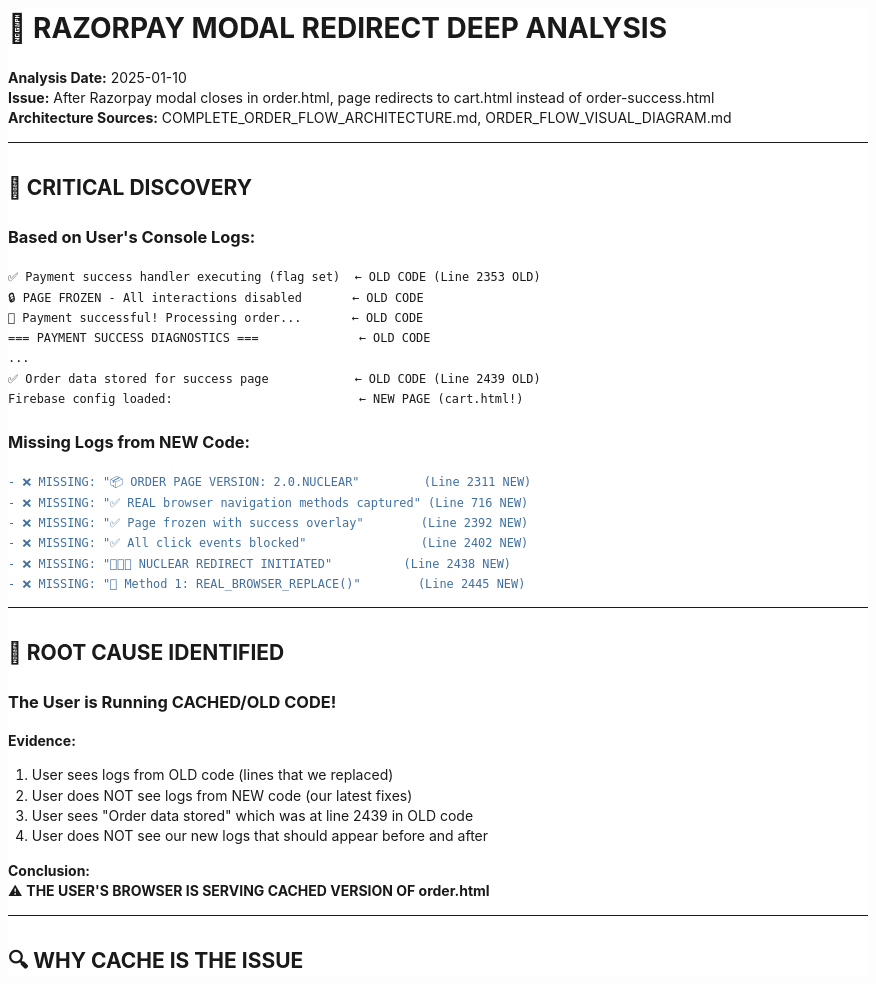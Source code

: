 # 🔬 RAZORPAY MODAL REDIRECT DEEP ANALYSIS

**Analysis Date:** 2025-01-10  
**Issue:** After Razorpay modal closes in order.html, page redirects to cart.html instead of order-success.html  
**Architecture Sources:** COMPLETE_ORDER_FLOW_ARCHITECTURE.md, ORDER_FLOW_VISUAL_DIAGRAM.md

---

## 🎯 CRITICAL DISCOVERY

### **Based on User's Console Logs:**

```
✅ Payment success handler executing (flag set)  ← OLD CODE (Line 2353 OLD)
🔒 PAGE FROZEN - All interactions disabled       ← OLD CODE
🎉 Payment successful! Processing order...       ← OLD CODE  
=== PAYMENT SUCCESS DIAGNOSTICS ===              ← OLD CODE
...
✅ Order data stored for success page            ← OLD CODE (Line 2439 OLD)
Firebase config loaded:                          ← NEW PAGE (cart.html!)
```

### **Missing Logs from NEW Code:**

```diff
- ❌ MISSING: "📦 ORDER PAGE VERSION: 2.0.NUCLEAR"         (Line 2311 NEW)
- ❌ MISSING: "✅ REAL browser navigation methods captured" (Line 716 NEW)
- ❌ MISSING: "✅ Page frozen with success overlay"        (Line 2392 NEW)
- ❌ MISSING: "✅ All click events blocked"                (Line 2402 NEW)
- ❌ MISSING: "🚀🚀🚀 NUCLEAR REDIRECT INITIATED"          (Line 2438 NEW)
- ❌ MISSING: "🚀 Method 1: REAL_BROWSER_REPLACE()"        (Line 2445 NEW)
```

---

## 🚨 **ROOT CAUSE IDENTIFIED**

### **The User is Running CACHED/OLD CODE!**

**Evidence:**
1. User sees logs from OLD code (lines that we replaced)
2. User does NOT see logs from NEW code (our latest fixes)
3. User sees "Order data stored" which was at line 2439 in OLD code
4. User does NOT see our new logs that should appear before and after

**Conclusion:**  
⚠️ **THE USER'S BROWSER IS SERVING CACHED VERSION OF order.html**

---

## 🔍 WHY CACHE IS THE ISSUE
